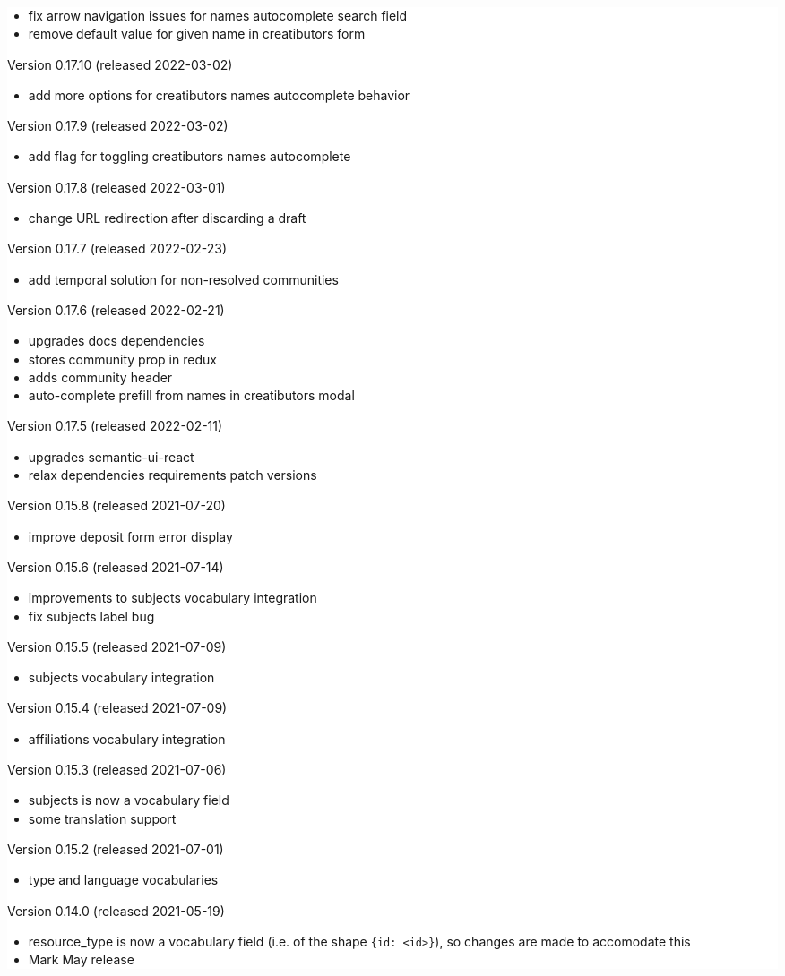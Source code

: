 - fix arrow navigation issues for names autocomplete search field
- remove default value for given name in creatibutors form

Version 0.17.10 (released 2022-03-02)

- add more options for creatibutors names autocomplete behavior

Version 0.17.9 (released 2022-03-02)

- add flag for toggling creatibutors names autocomplete

Version 0.17.8 (released 2022-03-01)

- change URL redirection after discarding a draft

Version 0.17.7 (released 2022-02-23)

- add temporal solution for non-resolved communities

Version 0.17.6 (released 2022-02-21)

- upgrades docs dependencies
- stores community prop in redux
- adds community header
- auto-complete prefill from names in creatibutors modal

Version 0.17.5 (released 2022-02-11)

- upgrades semantic-ui-react
- relax dependencies requirements patch versions

Version 0.15.8 (released 2021-07-20)

- improve deposit form error display

Version 0.15.6 (released 2021-07-14)

- improvements to subjects vocabulary integration
- fix subjects label bug

Version 0.15.5 (released 2021-07-09)

- subjects vocabulary integration

Version 0.15.4 (released 2021-07-09)

- affiliations vocabulary integration

Version 0.15.3 (released 2021-07-06)

- subjects is now a vocabulary field
- some translation support

Version 0.15.2 (released 2021-07-01)

- type and language vocabularies

Version 0.14.0 (released 2021-05-19)

- resource_type is now a vocabulary field (i.e. of the shape `{id: <id>}`),
  so changes are made to accomodate this
- Mark May release
